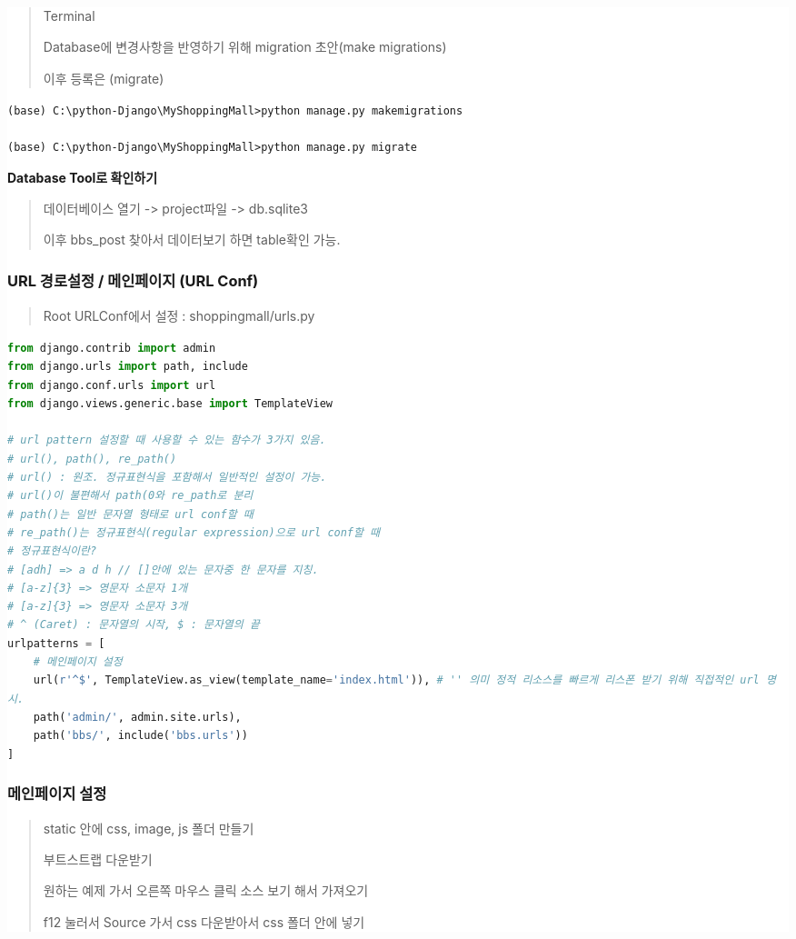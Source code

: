> Terminal
>
> Database에 변경사항을 반영하기 위해 migration 초안(make migrations)
>
> 이후 등록은 (migrate)

```
(base) C:\python-Django\MyShoppingMall>python manage.py makemigrations

(base) C:\python-Django\MyShoppingMall>python manage.py migrate
```



**Database Tool로 확인하기**

>  데이터베이스 열기 -> project파일 -> db.sqlite3 
>
> 이후 bbs_post 찾아서 데이터보기 하면 table확인 가능.



### URL 경로설정 / 메인페이지 (URL Conf)

> Root URLConf에서 설정 : shoppingmall/urls.py

```python
from django.contrib import admin
from django.urls import path, include
from django.conf.urls import url
from django.views.generic.base import TemplateView

# url pattern 설정할 때 사용할 수 있는 함수가 3가지 있음.
# url(), path(), re_path()
# url() : 원조. 정규표현식을 포함해서 일반적인 설정이 가능.
# url()이 불편해서 path(0와 re_path로 분리
# path()는 일반 문자열 형태로 url conf할 때
# re_path()는 정규표현식(regular expression)으로 url conf할 때
# 정규표현식이란?
# [adh] => a d h // []안에 있는 문자중 한 문자를 지칭.
# [a-z]{3} => 영문자 소문자 1개
# [a-z]{3} => 영문자 소문자 3개
# ^ (Caret) : 문자열의 시작, $ : 문자열의 끝
urlpatterns = [
    # 메인페이지 설정
    url(r'^$', TemplateView.as_view(template_name='index.html')), # '' 의미 정적 리소스를 빠르게 리스폰 받기 위해 직접적인 url 명시.
    path('admin/', admin.site.urls),
    path('bbs/', include('bbs.urls'))
]
```



### 메인페이지 설정

> static 안에 css, image, js 폴더 만들기
>
> 부트스트랩 다운받기
>
> 원하는 예제 가서 오른쪽 마우스 클릭 소스 보기 해서 가져오기
>
> f12 눌러서 Source 가서 css 다운받아서 css 폴더 안에 넣기
